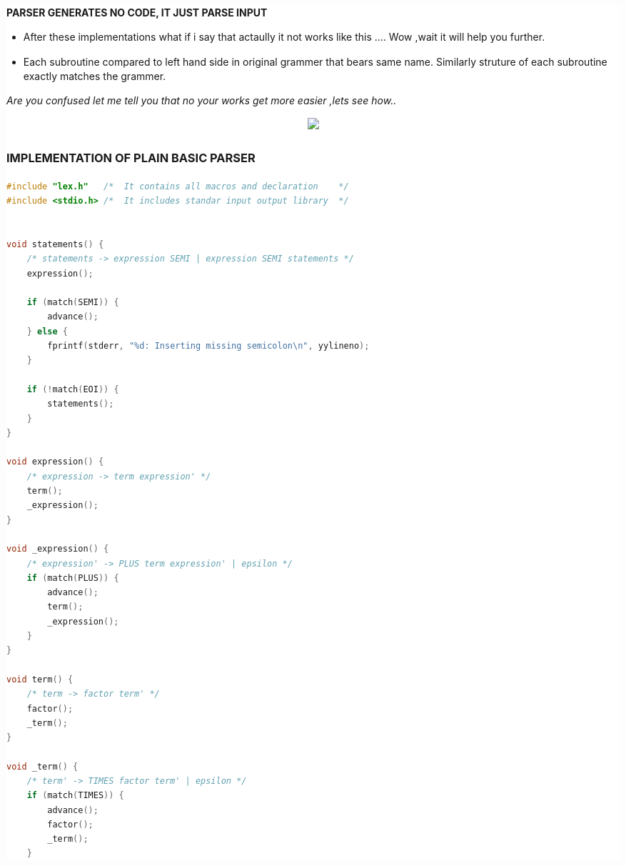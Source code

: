 **PARSER GENERATES NO CODE, IT JUST PARSE INPUT**

- After these implementations what if i say that actaully it not works like this .... Wow ,wait it will help you further.

- Each subroutine compared to left hand side in original grammer that bears same name. Similarly struture of each subroutine exactly matches the grammer.

_Are you confused let me tell you that no your works get more easier ,lets see how.._

<p align="center">
  <image src="https://github.com/teche74/CompilerCrafting/assets/129526047/23dd1892-8fdf-4794-9967-7786adb821b0">
</p>


### **IMPLEMENTATION OF PLAIN BASIC PARSER**

```c
#include "lex.h"   /*  It contains all macros and declaration    */
#include <stdio.h> /*  It includes standar input output library  */


void statements() {
    /* statements -> expression SEMI | expression SEMI statements */
    expression();

    if (match(SEMI)) {
        advance();
    } else {
        fprintf(stderr, "%d: Inserting missing semicolon\n", yylineno);
    }

    if (!match(EOI)) {
        statements();
    }
}

void expression() {
    /* expression -> term expression' */
    term();
    _expression();
}

void _expression() {
    /* expression' -> PLUS term expression' | epsilon */
    if (match(PLUS)) {
        advance();
        term();
        _expression();
    }
}

void term() {
    /* term -> factor term' */
    factor();
    _term();
}

void _term() {
    /* term' -> TIMES factor term' | epsilon */
    if (match(TIMES)) {
        advance();
        factor();
        _term();
    }
```